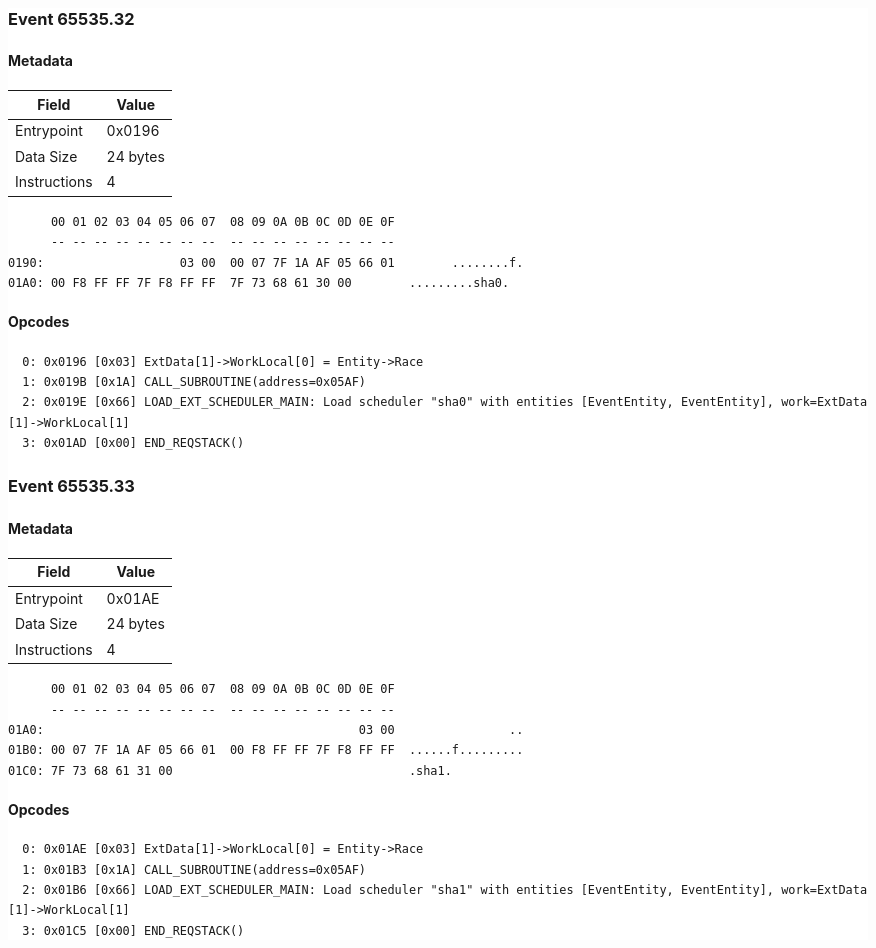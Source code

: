 ### Event 65535.32

#### Metadata

| Field        | Value    |
|--------------|----------|
| Entrypoint   | 0x0196   |
| Data Size    | 24 bytes |
| Instructions | 4        |

```
      00 01 02 03 04 05 06 07  08 09 0A 0B 0C 0D 0E 0F
      -- -- -- -- -- -- -- --  -- -- -- -- -- -- -- --
0190:                   03 00  00 07 7F 1A AF 05 66 01        ........f.
01A0: 00 F8 FF FF 7F F8 FF FF  7F 73 68 61 30 00        .........sha0.  
```

#### Opcodes

```
  0: 0x0196 [0x03] ExtData[1]->WorkLocal[0] = Entity->Race
  1: 0x019B [0x1A] CALL_SUBROUTINE(address=0x05AF)
  2: 0x019E [0x66] LOAD_EXT_SCHEDULER_MAIN: Load scheduler "sha0" with entities [EventEntity, EventEntity], work=ExtData[1]->WorkLocal[1]
  3: 0x01AD [0x00] END_REQSTACK()
```

### Event 65535.33

#### Metadata

| Field        | Value    |
|--------------|----------|
| Entrypoint   | 0x01AE   |
| Data Size    | 24 bytes |
| Instructions | 4        |

```
      00 01 02 03 04 05 06 07  08 09 0A 0B 0C 0D 0E 0F
      -- -- -- -- -- -- -- --  -- -- -- -- -- -- -- --
01A0:                                            03 00                ..
01B0: 00 07 7F 1A AF 05 66 01  00 F8 FF FF 7F F8 FF FF  ......f.........
01C0: 7F 73 68 61 31 00                                 .sha1.          
```

#### Opcodes

```
  0: 0x01AE [0x03] ExtData[1]->WorkLocal[0] = Entity->Race
  1: 0x01B3 [0x1A] CALL_SUBROUTINE(address=0x05AF)
  2: 0x01B6 [0x66] LOAD_EXT_SCHEDULER_MAIN: Load scheduler "sha1" with entities [EventEntity, EventEntity], work=ExtData[1]->WorkLocal[1]
  3: 0x01C5 [0x00] END_REQSTACK()
```
